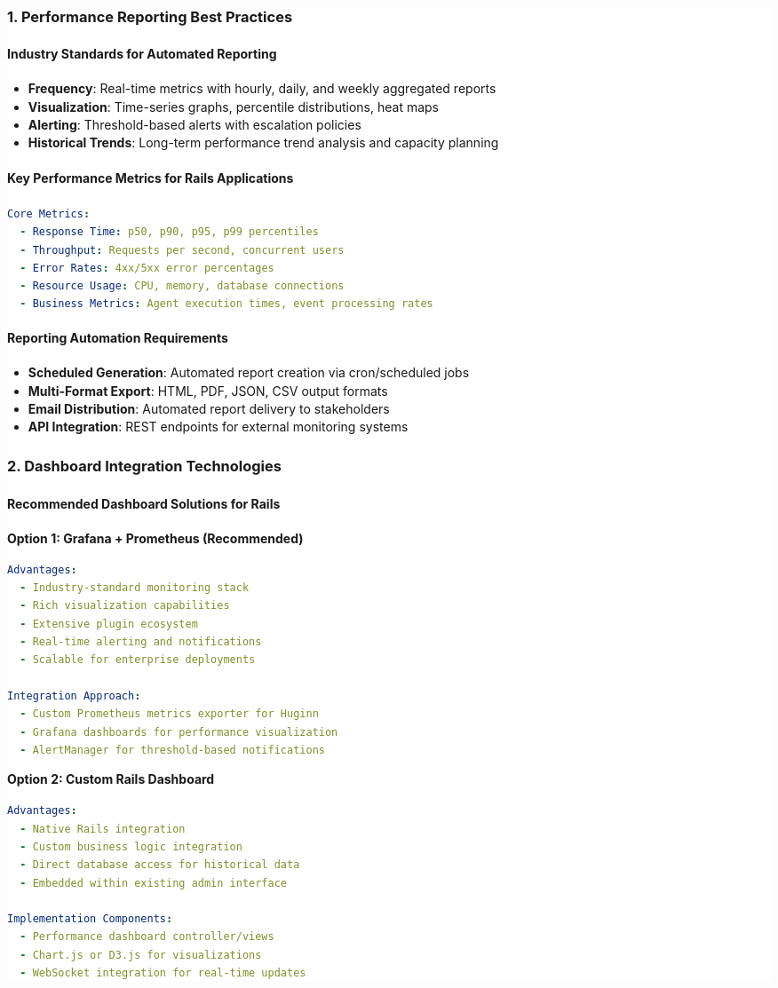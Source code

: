 ### 1. Performance Reporting Best Practices

#### Industry Standards for Automated Reporting
- **Frequency**: Real-time metrics with hourly, daily, and weekly aggregated reports
- **Visualization**: Time-series graphs, percentile distributions, heat maps
- **Alerting**: Threshold-based alerts with escalation policies
- **Historical Trends**: Long-term performance trend analysis and capacity planning

#### Key Performance Metrics for Rails Applications
```yaml
Core Metrics:
  - Response Time: p50, p90, p95, p99 percentiles
  - Throughput: Requests per second, concurrent users
  - Error Rates: 4xx/5xx error percentages
  - Resource Usage: CPU, memory, database connections
  - Business Metrics: Agent execution times, event processing rates
```

#### Reporting Automation Requirements
- **Scheduled Generation**: Automated report creation via cron/scheduled jobs
- **Multi-Format Export**: HTML, PDF, JSON, CSV output formats
- **Email Distribution**: Automated report delivery to stakeholders
- **API Integration**: REST endpoints for external monitoring systems

### 2. Dashboard Integration Technologies

#### Recommended Dashboard Solutions for Rails

**Option 1: Grafana + Prometheus (Recommended)**
```yaml
Advantages:
  - Industry-standard monitoring stack
  - Rich visualization capabilities
  - Extensive plugin ecosystem
  - Real-time alerting and notifications
  - Scalable for enterprise deployments

Integration Approach:
  - Custom Prometheus metrics exporter for Huginn
  - Grafana dashboards for performance visualization
  - AlertManager for threshold-based notifications
```

**Option 2: Custom Rails Dashboard**
```yaml
Advantages:
  - Native Rails integration
  - Custom business logic integration
  - Direct database access for historical data
  - Embedded within existing admin interface

Implementation Components:
  - Performance dashboard controller/views
  - Chart.js or D3.js for visualizations
  - WebSocket integration for real-time updates
```
